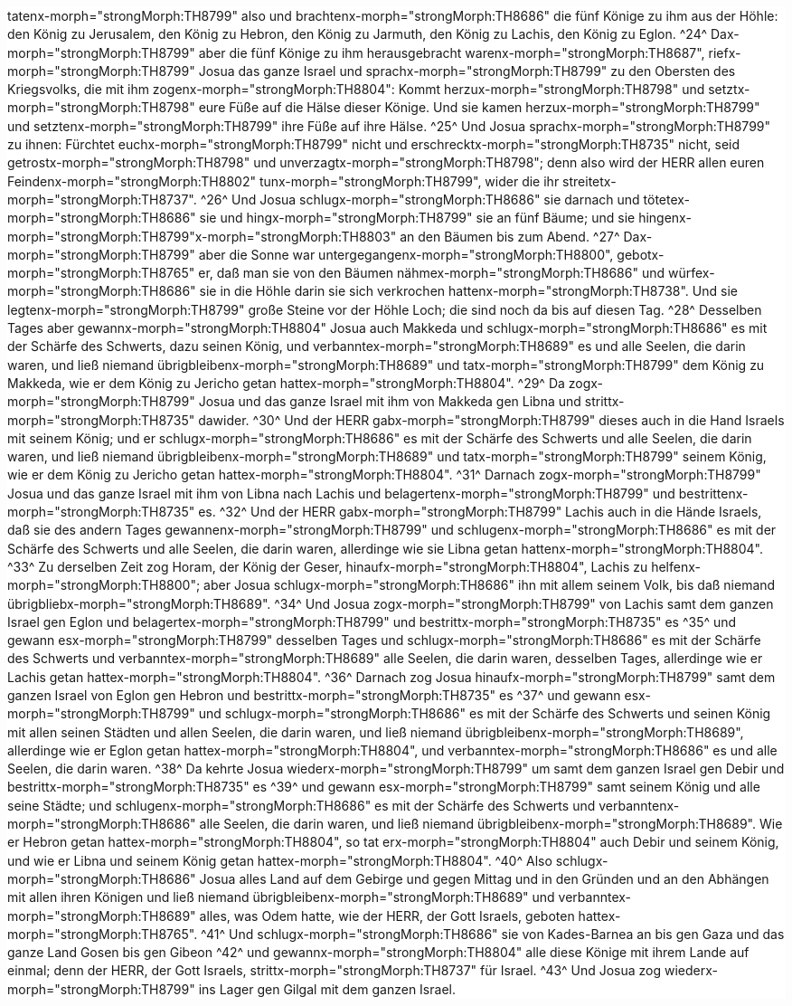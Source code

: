 tatenx-morph="strongMorph:TH8799" also und brachtenx-morph="strongMorph:TH8686" die fünf Könige zu ihm aus der Höhle: den König zu Jerusalem, den König zu Hebron, den König zu Jarmuth, den König zu Lachis, den König zu Eglon. ^24^ Dax-morph="strongMorph:TH8799" aber die fünf Könige zu ihm herausgebracht warenx-morph="strongMorph:TH8687", riefx-morph="strongMorph:TH8799" Josua das ganze Israel und sprachx-morph="strongMorph:TH8799" zu den Obersten des Kriegsvolks, die mit ihm zogenx-morph="strongMorph:TH8804": Kommt herzux-morph="strongMorph:TH8798" und setztx-morph="strongMorph:TH8798" eure Füße auf die Hälse dieser Könige. Und sie kamen herzux-morph="strongMorph:TH8799" und setztenx-morph="strongMorph:TH8799" ihre Füße auf ihre Hälse. ^25^ Und Josua sprachx-morph="strongMorph:TH8799" zu ihnen: Fürchtet euchx-morph="strongMorph:TH8799" nicht und erschrecktx-morph="strongMorph:TH8735" nicht, seid getrostx-morph="strongMorph:TH8798" und unverzagtx-morph="strongMorph:TH8798"; denn also wird der HERR allen euren Feindenx-morph="strongMorph:TH8802" tunx-morph="strongMorph:TH8799", wider die ihr streitetx-morph="strongMorph:TH8737". ^26^ Und Josua schlugx-morph="strongMorph:TH8686" sie darnach und tötetex-morph="strongMorph:TH8686" sie und hingx-morph="strongMorph:TH8799" sie an fünf Bäume; und sie hingenx-morph="strongMorph:TH8799"x-morph="strongMorph:TH8803" an den Bäumen bis zum Abend. ^27^ Dax-morph="strongMorph:TH8799" aber die Sonne war untergegangenx-morph="strongMorph:TH8800", gebotx-morph="strongMorph:TH8765" er, daß man sie von den Bäumen nähmex-morph="strongMorph:TH8686" und würfex-morph="strongMorph:TH8686" sie in die Höhle darin sie sich verkrochen hattenx-morph="strongMorph:TH8738". Und sie legtenx-morph="strongMorph:TH8799" große Steine vor der Höhle Loch; die sind noch da bis auf diesen Tag. ^28^ Desselben Tages aber gewannx-morph="strongMorph:TH8804" Josua auch Makkeda und schlugx-morph="strongMorph:TH8686" es mit der Schärfe des Schwerts, dazu seinen König, und verbanntex-morph="strongMorph:TH8689" es und alle Seelen, die darin waren, und ließ niemand übrigbleibenx-morph="strongMorph:TH8689" und tatx-morph="strongMorph:TH8799" dem König zu Makkeda, wie er dem König zu Jericho getan hattex-morph="strongMorph:TH8804". ^29^ Da zogx-morph="strongMorph:TH8799" Josua und das ganze Israel mit ihm von Makkeda gen Libna und strittx-morph="strongMorph:TH8735" dawider. ^30^ Und der HERR gabx-morph="strongMorph:TH8799" dieses auch in die Hand Israels mit seinem König; und er schlugx-morph="strongMorph:TH8686" es mit der Schärfe des Schwerts und alle Seelen, die darin waren, und ließ niemand übrigbleibenx-morph="strongMorph:TH8689" und tatx-morph="strongMorph:TH8799" seinem König, wie er dem König zu Jericho getan hattex-morph="strongMorph:TH8804". ^31^ Darnach zogx-morph="strongMorph:TH8799" Josua und das ganze Israel mit ihm von Libna nach Lachis und belagertenx-morph="strongMorph:TH8799" und bestrittenx-morph="strongMorph:TH8735" es. ^32^ Und der HERR gabx-morph="strongMorph:TH8799" Lachis auch in die Hände Israels, daß sie des andern Tages gewannenx-morph="strongMorph:TH8799" und schlugenx-morph="strongMorph:TH8686" es mit der Schärfe des Schwerts und alle Seelen, die darin waren, allerdinge wie sie Libna getan hattenx-morph="strongMorph:TH8804". ^33^ Zu derselben Zeit zog Horam, der König der Geser, hinaufx-morph="strongMorph:TH8804", Lachis zu helfenx-morph="strongMorph:TH8800"; aber Josua schlugx-morph="strongMorph:TH8686" ihn mit allem seinem Volk, bis daß niemand übrigbliebx-morph="strongMorph:TH8689". ^34^ Und Josua zogx-morph="strongMorph:TH8799" von Lachis samt dem ganzen Israel gen Eglon und belagertex-morph="strongMorph:TH8799" und bestrittx-morph="strongMorph:TH8735" es ^35^ und gewann esx-morph="strongMorph:TH8799" desselben Tages und schlugx-morph="strongMorph:TH8686" es mit der Schärfe des Schwerts und verbanntex-morph="strongMorph:TH8689" alle Seelen, die darin waren, desselben Tages, allerdinge wie er Lachis getan hattex-morph="strongMorph:TH8804". ^36^ Darnach zog Josua hinaufx-morph="strongMorph:TH8799" samt dem ganzen Israel von Eglon gen Hebron und bestrittx-morph="strongMorph:TH8735" es ^37^ und gewann esx-morph="strongMorph:TH8799" und schlugx-morph="strongMorph:TH8686" es mit der Schärfe des Schwerts und seinen König mit allen seinen Städten und allen Seelen, die darin waren, und ließ niemand übrigbleibenx-morph="strongMorph:TH8689", allerdinge wie er Eglon getan hattex-morph="strongMorph:TH8804", und verbanntex-morph="strongMorph:TH8686" es und alle Seelen, die darin waren. ^38^ Da kehrte Josua wiederx-morph="strongMorph:TH8799" um samt dem ganzen Israel gen Debir und bestrittx-morph="strongMorph:TH8735" es ^39^ und gewann esx-morph="strongMorph:TH8799" samt seinem König und alle seine Städte; und schlugenx-morph="strongMorph:TH8686" es mit der Schärfe des Schwerts und verbanntenx-morph="strongMorph:TH8686" alle Seelen, die darin waren, und ließ niemand übrigbleibenx-morph="strongMorph:TH8689". Wie er Hebron getan hattex-morph="strongMorph:TH8804", so tat erx-morph="strongMorph:TH8804" auch Debir und seinem König, und wie er Libna und seinem König getan hattex-morph="strongMorph:TH8804". ^40^ Also schlugx-morph="strongMorph:TH8686" Josua alles Land auf dem Gebirge und gegen Mittag und in den Gründen und an den Abhängen mit allen ihren Königen und ließ niemand übrigbleibenx-morph="strongMorph:TH8689" und verbanntex-morph="strongMorph:TH8689" alles, was Odem hatte, wie der HERR, der Gott Israels, geboten hattex-morph="strongMorph:TH8765". ^41^ Und schlugx-morph="strongMorph:TH8686" sie von Kades-Barnea an bis gen Gaza und das ganze Land Gosen bis gen Gibeon ^42^ und gewannx-morph="strongMorph:TH8804" alle diese Könige mit ihrem Lande auf einmal; denn der HERR, der Gott Israels, strittx-morph="strongMorph:TH8737" für Israel. ^43^ Und Josua zog wiederx-morph="strongMorph:TH8799" ins Lager gen Gilgal
mit dem ganzen Israel. 
